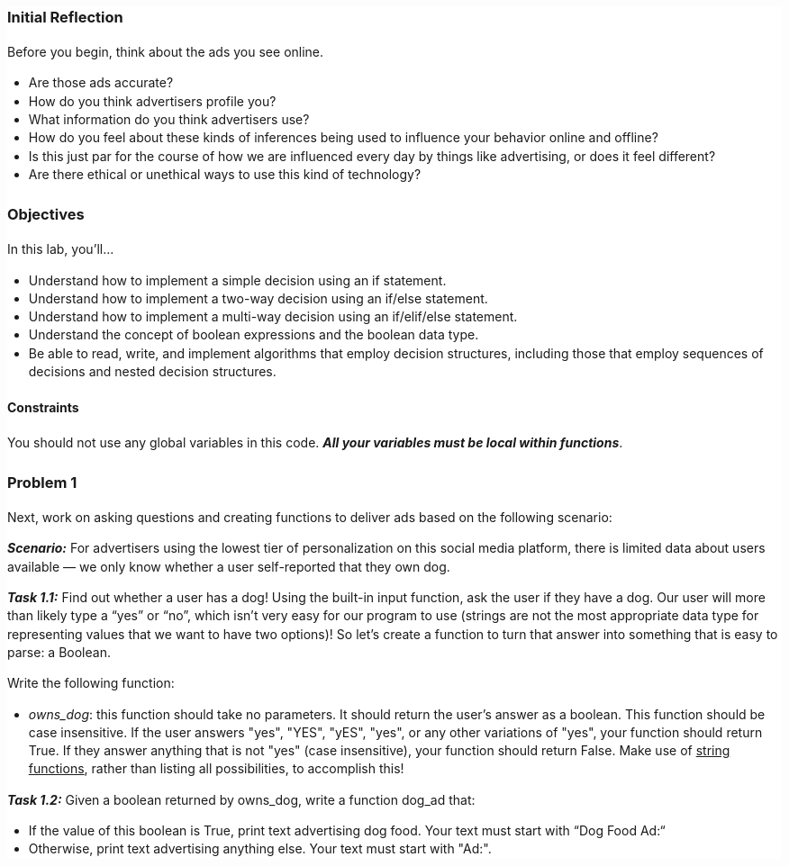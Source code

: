 ### Initial Reflection
Before you begin, think about the ads you see online.
* Are those ads accurate?
* How do you think advertisers profile you?
* What information do you think advertisers use?
* How do you feel about these kinds of inferences being used to influence your behavior online and offline?
* Is this just par for the course of how we are influenced every day by things like advertising, or does it feel different?
* Are there ethical or unethical ways to use this kind of technology?

### Objectives

In this lab, you’ll...
* Understand how to implement a simple decision using an if statement.
* Understand how to implement a two-way decision using an if/else statement.
* Understand how to implement a multi-way decision using an if/elif/else statement.
* Understand the concept of boolean expressions and the boolean data type.
* Be able to read, write, and implement algorithms that employ decision structures, including those that employ sequences of decisions and nested decision structures.

#### Constraints
You should not use any global variables in this code. ***All your variables must be local within functions***.

### Problem 1

Next, work on asking questions and creating functions to deliver ads based on the following scenario:

***Scenario:*** For advertisers using the lowest tier of personalization on this social media platform, there is limited data about users available — we only know whether a user self-reported that they own dog.

***Task 1.1:*** Find out whether a user has a dog! Using the built-in input function, ask the user if they have a dog. Our user will more than likely type a “yes” or “no”, which isn’t very easy for our program to use (strings are not the most appropriate data type for representing values that we want to have two options)! So let’s create a function to turn that answer into something that is easy to parse: a Boolean.

Write the following function:

* _owns_dog_: this function should take no parameters. It should return the user’s answer as a boolean. This function should be case insensitive. If the user answers "yes", "YES", "yES", "yes", or any other variations of "yes", your function should return True. If they answer anything that is not "yes" (case insensitive), your function should return False. Make use of [string functions](https://docs.python.org/3/library/stdtypes.html#string-methods), rather than listing all possibilities, to accomplish this!

***Task 1.2:*** Given a boolean returned by owns_dog, write a function dog_ad that:
* If the value of this boolean is True, print text advertising dog food. Your text must start with “Dog Food Ad:“
* Otherwise, print text advertising anything else. Your text must start with "Ad:".
